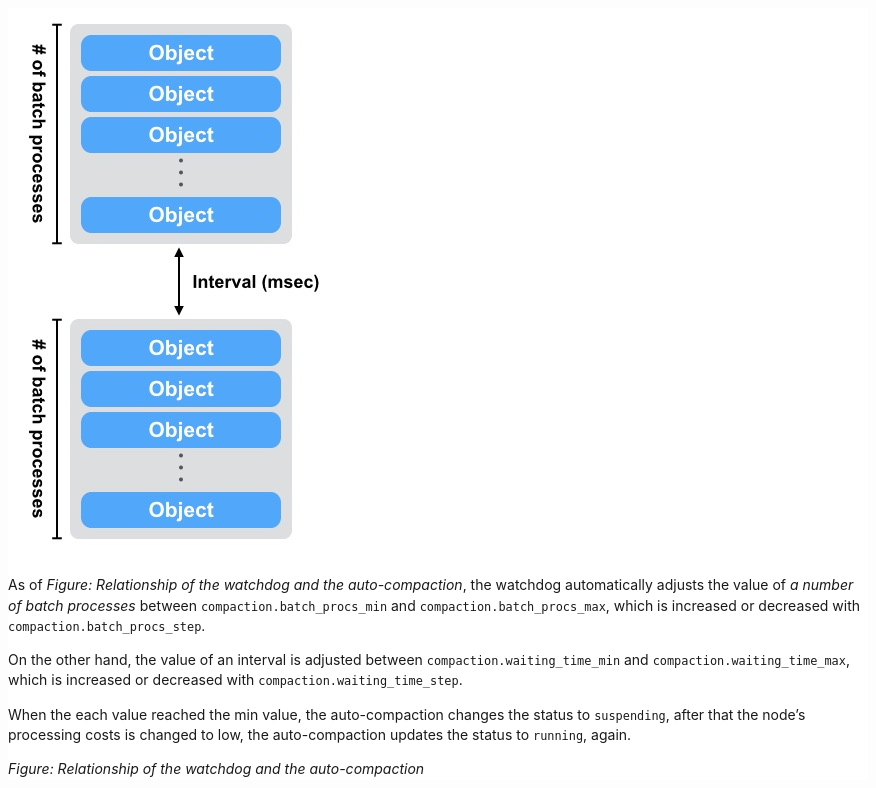 ![Figure: Number-of-batch-processes and interval](../../assets/leofs-auto-compaction-figure.jpg)

As of *Figure: Relationship of the watchdog and the auto-compaction*, the watchdog automatically adjusts the value of *a number of batch processes* between `compaction.batch_procs_min` and `compaction.batch_procs_max`, which is increased or decreased with `compaction.batch_procs_step`.

On the other hand, the value of an interval is adjusted between `compaction.waiting_time_min` and `compaction.waiting_time_max`, which is increased or decreased with `compaction.waiting_time_step`.

When the each value reached the min value, the auto-compaction changes the status to `suspending`, after that the node’s processing costs is changed to low, the auto-compaction updates the status to `running`, again.


*Figure: Relationship of the watchdog and the auto-compaction*

